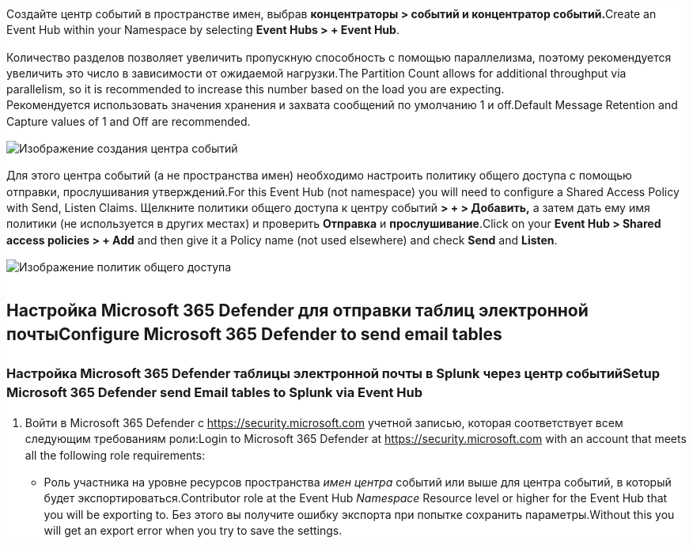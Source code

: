 <span data-ttu-id="25968-148">Создайте центр событий в пространстве имен, выбрав **концентраторы \> событий и концентратор событий.**</span><span class="sxs-lookup"><span data-stu-id="25968-148">Create an Event Hub within your Namespace by selecting **Event Hubs \> + Event Hub**.</span></span>

<span data-ttu-id="25968-149">Количество разделов позволяет увеличить пропускную способность с помощью параллелизма, поэтому рекомендуется увеличить это число в зависимости от ожидаемой нагрузки.</span><span class="sxs-lookup"><span data-stu-id="25968-149">The Partition Count allows for additional throughput via parallelism, so it is recommended to increase this number based on the load you are expecting.</span></span>  
<span data-ttu-id="25968-150">Рекомендуется использовать значения хранения и захвата сообщений по умолчанию 1 и off.</span><span class="sxs-lookup"><span data-stu-id="25968-150">Default Message Retention and Capture values of 1 and Off are recommended.</span></span>

![Изображение создания центра событий](../../media/1db04b8ec02a6298d7cc70419ac6e6a9.png)

<span data-ttu-id="25968-152">Для этого центра событий (а не пространства имен) необходимо настроить политику общего доступа с помощью отправки, прослушивания утверждений.</span><span class="sxs-lookup"><span data-stu-id="25968-152">For this Event Hub (not namespace) you will need to configure a Shared Access Policy with Send, Listen Claims.</span></span> <span data-ttu-id="25968-153">Щелкните политики общего доступа к центру событий **\> + \> Добавить,** а затем дать ему имя политики (не используется в других местах) и проверить **Отправка** и **прослушивание**.</span><span class="sxs-lookup"><span data-stu-id="25968-153">Click on your **Event Hub \> Shared access policies \> + Add** and then give it a Policy name (not used elsewhere) and check **Send** and **Listen**.</span></span>

![Изображение политик общего доступа](../../media/1867d13f46dc6a0f4cdae6cf00df24db.png)

## <a name="configure-microsoft-365-defender-to-send-email-tables"></a><span data-ttu-id="25968-155">Настройка Microsoft 365 Defender для отправки таблиц электронной почты</span><span class="sxs-lookup"><span data-stu-id="25968-155">Configure Microsoft 365 Defender to send email tables</span></span>


### <a name="setup-microsoft-365-defender-send-email-tables-to-splunk-via-event-hub"></a><span data-ttu-id="25968-156">Настройка Microsoft 365 Defender таблицы электронной почты в Splunk через центр событий</span><span class="sxs-lookup"><span data-stu-id="25968-156">Setup Microsoft 365 Defender send Email tables to Splunk via Event Hub</span></span>


1. <span data-ttu-id="25968-157">Войти в Microsoft 365 Defender с <https://security.microsoft.com> учетной записью, которая соответствует всем следующим требованиям роли:</span><span class="sxs-lookup"><span data-stu-id="25968-157">Login to Microsoft 365 Defender at <https://security.microsoft.com> with an account that meets all the following role requirements:</span></span>

    - <span data-ttu-id="25968-158">Роль участника на уровне ресурсов пространства *имен центра* событий или выше для центра событий, в который будет экспортироваться.</span><span class="sxs-lookup"><span data-stu-id="25968-158">Contributor role at the Event Hub *Namespace* Resource level or higher for the Event Hub that you will be exporting to.</span></span> <span data-ttu-id="25968-159">Без этого вы получите ошибку экспорта при попытке сохранить параметры.</span><span class="sxs-lookup"><span data-stu-id="25968-159">Without this you will get an export error when you try to save the settings.</span></span>
